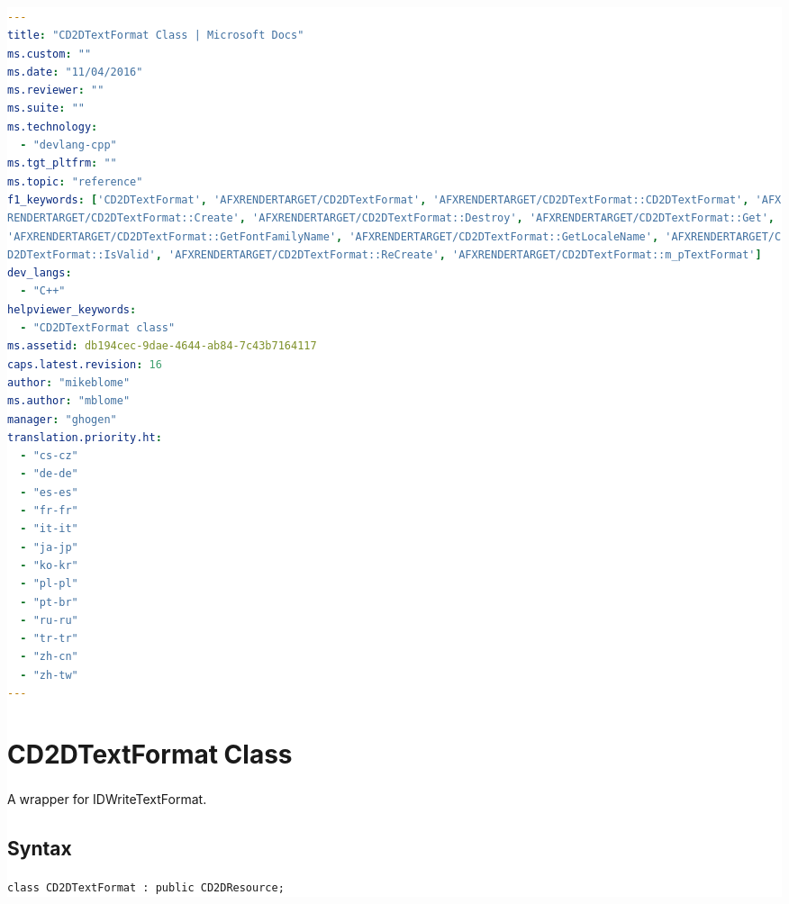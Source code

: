 ```yaml
---
title: "CD2DTextFormat Class | Microsoft Docs"
ms.custom: ""
ms.date: "11/04/2016"
ms.reviewer: ""
ms.suite: ""
ms.technology: 
  - "devlang-cpp"
ms.tgt_pltfrm: ""
ms.topic: "reference"
f1_keywords: ['CD2DTextFormat', 'AFXRENDERTARGET/CD2DTextFormat', 'AFXRENDERTARGET/CD2DTextFormat::CD2DTextFormat', 'AFXRENDERTARGET/CD2DTextFormat::Create', 'AFXRENDERTARGET/CD2DTextFormat::Destroy', 'AFXRENDERTARGET/CD2DTextFormat::Get', 'AFXRENDERTARGET/CD2DTextFormat::GetFontFamilyName', 'AFXRENDERTARGET/CD2DTextFormat::GetLocaleName', 'AFXRENDERTARGET/CD2DTextFormat::IsValid', 'AFXRENDERTARGET/CD2DTextFormat::ReCreate', 'AFXRENDERTARGET/CD2DTextFormat::m_pTextFormat']
dev_langs: 
  - "C++"
helpviewer_keywords: 
  - "CD2DTextFormat class"
ms.assetid: db194cec-9dae-4644-ab84-7c43b7164117
caps.latest.revision: 16
author: "mikeblome"
ms.author: "mblome"
manager: "ghogen"
translation.priority.ht: 
  - "cs-cz"
  - "de-de"
  - "es-es"
  - "fr-fr"
  - "it-it"
  - "ja-jp"
  - "ko-kr"
  - "pl-pl"
  - "pt-br"
  - "ru-ru"
  - "tr-tr"
  - "zh-cn"
  - "zh-tw"
---
```

# CD2DTextFormat Class
A wrapper for IDWriteTextFormat.  
  
## Syntax  
  
```  
class CD2DTextFormat : public CD2DResource;  
```  
  